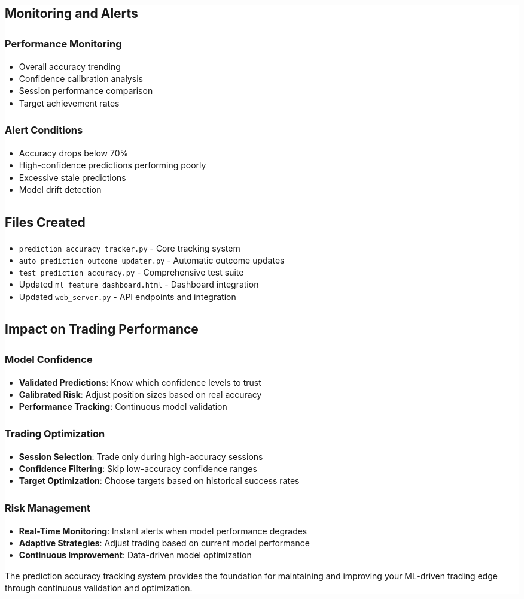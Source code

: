## Monitoring and Alerts

### **Performance Monitoring**
- Overall accuracy trending
- Confidence calibration analysis
- Session performance comparison
- Target achievement rates

### **Alert Conditions**
- Accuracy drops below 70%
- High-confidence predictions performing poorly
- Excessive stale predictions
- Model drift detection

## Files Created

- `prediction_accuracy_tracker.py` - Core tracking system
- `auto_prediction_outcome_updater.py` - Automatic outcome updates
- `test_prediction_accuracy.py` - Comprehensive test suite
- Updated `ml_feature_dashboard.html` - Dashboard integration
- Updated `web_server.py` - API endpoints and integration

## Impact on Trading Performance

### **Model Confidence**
- **Validated Predictions**: Know which confidence levels to trust
- **Calibrated Risk**: Adjust position sizes based on real accuracy
- **Performance Tracking**: Continuous model validation

### **Trading Optimization**
- **Session Selection**: Trade only during high-accuracy sessions
- **Confidence Filtering**: Skip low-accuracy confidence ranges
- **Target Optimization**: Choose targets based on historical success rates

### **Risk Management**
- **Real-Time Monitoring**: Instant alerts when model performance degrades
- **Adaptive Strategies**: Adjust trading based on current model performance
- **Continuous Improvement**: Data-driven model optimization

The prediction accuracy tracking system provides the foundation for maintaining and improving your ML-driven trading edge through continuous validation and optimization.
